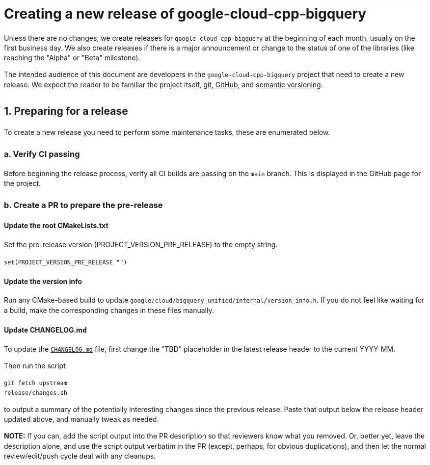 # Creating a new release of google-cloud-cpp-bigquery

Unless there are no changes, we create releases for `google-cloud-cpp-bigquery` at the
beginning of each month, usually on the first business day. We also create
releases if there is a major announcement or change to the status of one of the
libraries (like reaching the "Alpha" or "Beta" milestone).

The intended audience of this document are developers in the `google-cloud-cpp-bigquery`
project that need to create a new release. We expect the reader to be familiar
the project itself, [git][git-docs], [GitHub][github-guides], and
[semantic versioning](https://semver.org).

## 1. Preparing for a release

To create a new release you need to perform some maintenance tasks, these are
enumerated below.

### a. Verify CI passing

Before beginning the release process, verify all CI builds are passing on the
`main` branch. This is displayed in the GitHub page for the project.

### b. Create a PR to prepare the pre-release

#### Update the root CMakeLists.txt

Set the pre-release version (PROJECT_VERSION_PRE_RELEASE) to the empty string.

```
set(PROJECT_VERSION_PRE_RELEASE "")
```

#### Update the version info

Run any CMake-based build to update
`google/cloud/bigquery_unified/internal/version_info.h`. If you do not feel like
waiting for a build, make the corresponding changes in these files manually.

#### Update CHANGELOG.md

To update the [`CHANGELOG.md`] file, first change the "TBD" placeholder in the
latest release header to the current YYYY-MM.

Then run the script

```bash
git fetch upstream
release/changes.sh
```

to output a summary of the potentially interesting changes since the previous
release. Paste that output below the release header updated above, and manually
tweak as needed.

**NOTE:** If you can, add the script output into the PR description so that
reviewers know what you removed. Or, better yet, leave the description alone,
and use the script output verbatim in the PR (except, perhaps, for obvious
duplications), and then let the normal review/edit/push cycle deal with any
cleanups.


[git-docs]: https://git-scm.com/doc
[github-branch-settings]: https://github.com/googleapis/google-cloud-cpp/settings/branches
[github-guides]: https://guides.github.com/
[vcpkg port]: https://github.com/Microsoft/vcpkg/tree/master/ports/google-cloud-cpp
[`changelog.md`]: /CHANGELOG.md
[`release/release.sh`]: https://github.com/googleapis/google-cloud-cpp/blob/main/release/release.sh